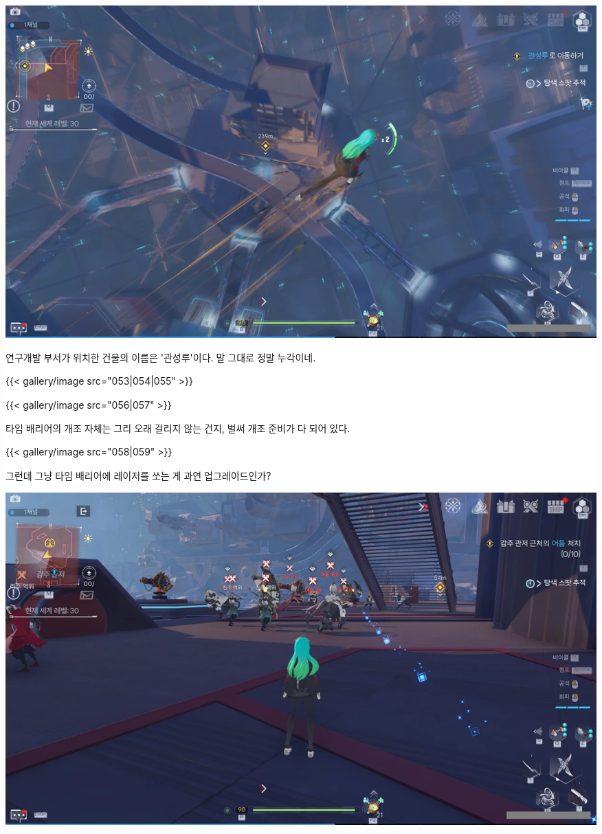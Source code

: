 ![](052.webp)

연구개발 부서가 위치한 건물의 이름은 '관성루'이다. 말 그대로 정말 누각이네.

{{< gallery/image src="053|054|055" >}}

{{< gallery/image src="056|057" >}}

타임 배리어의 개조 자체는 그리 오래 걸리지 않는 건지, 벌써 개조 준비가 다 되어 있다.

{{< gallery/image src="058|059" >}}

그런데 그냥 타임 배리어에 레이저를 쏘는 게 과연 업그레이드인가?

![](060.webp)
